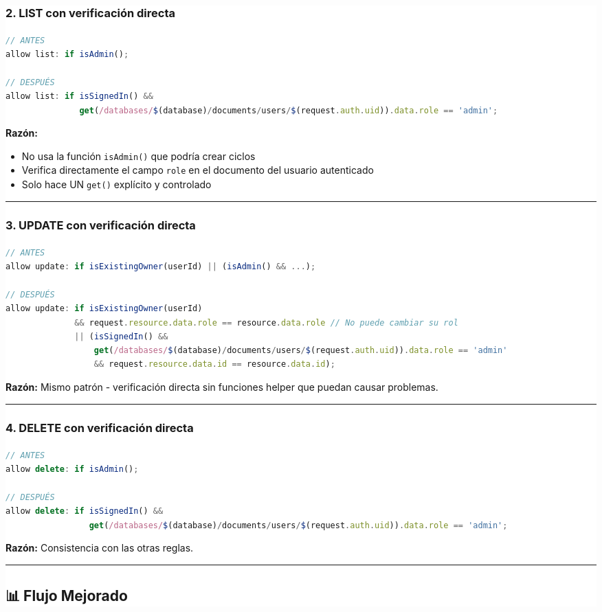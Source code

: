
### 2. **LIST con verificación directa**
```javascript
// ANTES
allow list: if isAdmin();

// DESPUÉS  
allow list: if isSignedIn() && 
               get(/databases/$(database)/documents/users/$(request.auth.uid)).data.role == 'admin';
```

**Razón:** 
- No usa la función `isAdmin()` que podría crear ciclos
- Verifica directamente el campo `role` en el documento del usuario autenticado
- Solo hace UN `get()` explícito y controlado

---

### 3. **UPDATE con verificación directa**
```javascript
// ANTES
allow update: if isExistingOwner(userId) || (isAdmin() && ...);

// DESPUÉS
allow update: if isExistingOwner(userId) 
              && request.resource.data.role == resource.data.role // No puede cambiar su rol
              || (isSignedIn() && 
                  get(/databases/$(database)/documents/users/$(request.auth.uid)).data.role == 'admin'
                  && request.resource.data.id == resource.data.id);
```

**Razón:** Mismo patrón - verificación directa sin funciones helper que puedan causar problemas.

---

### 4. **DELETE con verificación directa**
```javascript
// ANTES
allow delete: if isAdmin();

// DESPUÉS
allow delete: if isSignedIn() && 
                 get(/databases/$(database)/documents/users/$(request.auth.uid)).data.role == 'admin';
```

**Razón:** Consistencia con las otras reglas.

---

## 📊 Flujo Mejorado
